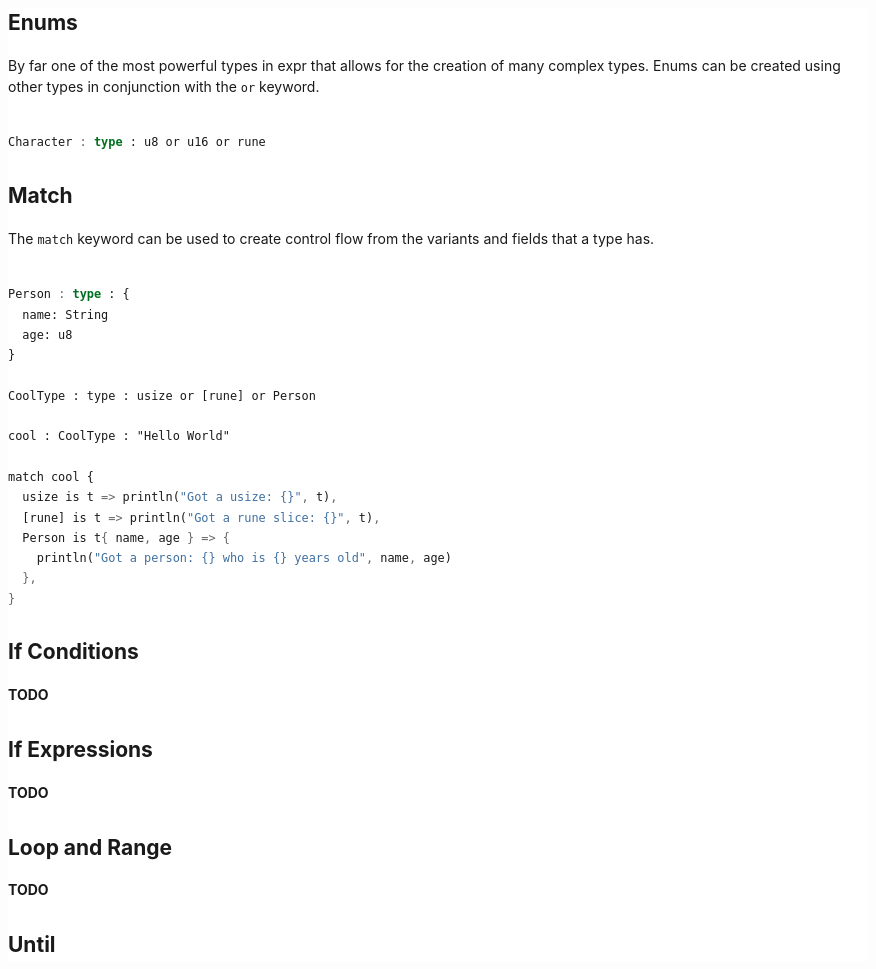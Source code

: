 ## Enums

By far one of the most powerful types in expr that allows for the creation of
many complex types. Enums can be created using other types in conjunction with
the `or` keyword.

```rust

Character : type : u8 or u16 or rune

```

## Match

The `match` keyword can be used to create control flow from the variants and fields
that a type has.

```rust

Person : type : {
  name: String
  age: u8
}

CoolType : type : usize or [rune] or Person

cool : CoolType : "Hello World"

match cool {
  usize is t => println("Got a usize: {}", t),
  [rune] is t => println("Got a rune slice: {}", t),
  Person is t{ name, age } => {
    println("Got a person: {} who is {} years old", name, age)
  },
}

```

## If Conditions

**TODO**

## If Expressions

**TODO**

## Loop and Range

**TODO**

## Until
